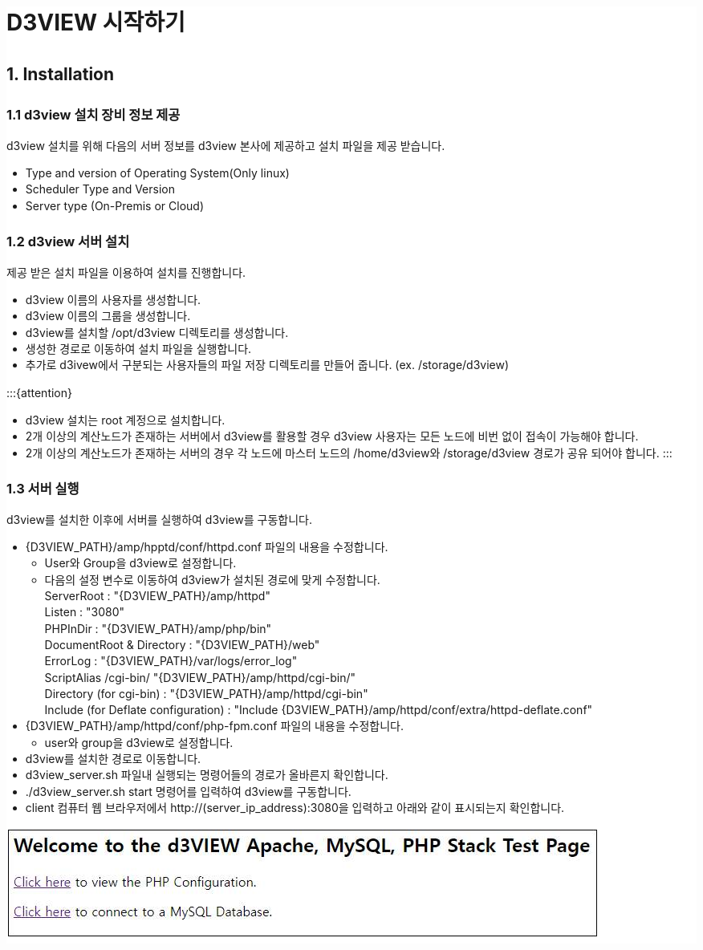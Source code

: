 # D3VIEW 시작하기

## 1. Installation
### 1.1 d3view 설치 장비 정보 제공
d3view 설치를 위해 다음의 서버 정보를 d3view 본사에 제공하고 설치 파일을 제공 받습니다.

- Type and version of Operating System(Only linux)
- Scheduler Type and Version
- Server type (On-Premis or Cloud) 

### 1.2 d3view 서버 설치
제공 받은 설치 파일을 이용하여 설치를 진행합니다. 

- d3view 이름의 사용자를 생성합니다.
- d3view 이름의 그룹을 생성합니다. 
- d3view를 설치할 /opt/d3view 디렉토리를 생성합니다. 
- 생성한 경로로 이동하여 설치 파일을 실행합니다. 
- 추가로 d3ivew에서 구분되는 사용자들의 파일 저장 디렉토리를 만들어 줍니다. (ex. /storage/d3view)

:::{attention}
* d3view 설치는 root 계정으로 설치합니다.
* 2개 이상의 계산노드가 존재하는 서버에서 d3view를 활용할 경우 d3view 사용자는 모든 노드에 비번 없이 접속이 가능해야 합니다.
* 2개 이상의 계산노드가 존재하는 서버의 경우 각 노드에 마스터 노드의 /home/d3view와 /storage/d3view 경로가 공유 되어야 합니다.
:::

### 1.3 서버 실행
d3view를 설치한 이후에 서버를 실행하여 d3view를 구동합니다.

- {D3VIEW_PATH}/amp/hpptd/conf/httpd.conf 파일의 내용을 수정합니다.
    - User와 Group을 d3view로 설정합니다.
    - 다음의 설정 변수로 이동하여 d3view가 설치된 경로에 맞게 수정합니다.\
    ServerRoot : "{D3VIEW_PATH}/amp/httpd" \
    Listen : "3080" \
    PHPInDir : "{D3VIEW_PATH}/amp/php/bin" \
    DocumentRoot & Directory : "{D3VIEW_PATH}/web" \
    ErrorLog : "{D3VIEW_PATH}/var/logs/error_log" \
    ScriptAlias /cgi-bin/ "{D3VIEW_PATH}/amp/httpd/cgi-bin/" \
    Directory (for cgi-bin) : "{D3VIEW_PATH}/amp/httpd/cgi-bin" \
    Include (for Deflate configuration) : "Include {D3VIEW_PATH}/amp/httpd/conf/extra/httpd-deflate.conf" 
- {D3VIEW_PATH}/amp/httpd/conf/php-fpm.conf 파일의 내용을 수정합니다.
    - user와 group을 d3view로 설정합니다.
- d3view를 설치한 경로로 이동합니다. 
- d3view_server.sh 파일내 실행되는 명령어들의 경로가 올바른지 확인합니다.
- ./d3view_server.sh start 명령어를 입력하여 d3view를 구동합니다.
- client 컴퓨터 웹 브라우저에서 http://(server_ip_address):3080을 입력하고 아래와 같이 표시되는지 확인합니다.

![](images/welcome.png)
